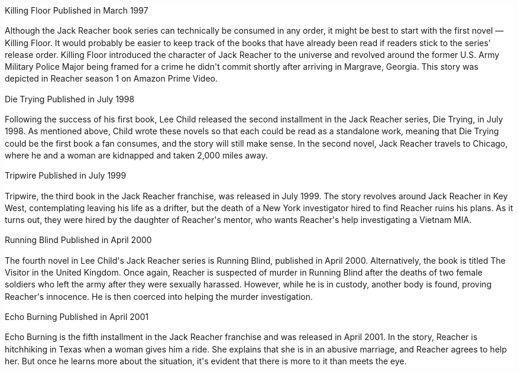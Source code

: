 

 Killing Floor 
Published in March 1997
          

Although the Jack Reacher book series can technically be consumed in any order, it might be best to start with the first novel — Killing Floor. It would probably be easier to keep track of the books that have already been read if readers stick to the series&#39; release order. Killing Floor introduced the character of Jack Reacher to the universe and revolved around the former U.S. Army Military Police Major being framed for a crime he didn&#39;t commit shortly after arriving in Margrave, Georgia. This story was depicted in Reacher season 1 on Amazon Prime Video.






 Die Trying 
Published in July 1998
          

Following the success of his first book, Lee Child released the second installment in the Jack Reacher series, Die Trying, in July 1998. As mentioned above, Child wrote these novels so that each could be read as a standalone work, meaning that Die Trying could be the first book a fan consumes, and the story will still make sense. In the second novel, Jack Reacher travels to Chicago, where he and a woman are kidnapped and taken 2,000 miles away.



 Tripwire 
Published in July 1999
          

Tripwire, the third book in the Jack Reacher franchise, was released in July 1999. The story revolves around Jack Reacher in Key West, contemplating leaving his life as a drifter, but the death of a New York investigator hired to find Reacher ruins his plans. As it turns out, they were hired by the daughter of Reacher&#39;s mentor, who wants Reacher&#39;s help investigating a Vietnam MIA.






 Running Blind 
Published in April 2000
          

The fourth novel in Lee Child&#39;s Jack Reacher series is Running Blind, published in April 2000. Alternatively, the book is titled The Visitor in the United Kingdom. Once again, Reacher is suspected of murder in Running Blind after the deaths of two female soldiers who left the army after they were sexually harassed. However, while he is in custody, another body is found, proving Reacher&#39;s innocence. He is then coerced into helping the murder investigation.



 Echo Burning 
Published in April 2001
          

Echo Burning is the fifth installment in the Jack Reacher franchise and was released in April 2001. In the story, Reacher is hitchhiking in Texas when a woman gives him a ride. She explains that she is in an abusive marriage, and Reacher agrees to help her. But once he learns more about the situation, it&#39;s evident that there is more to it than meets the eye.
